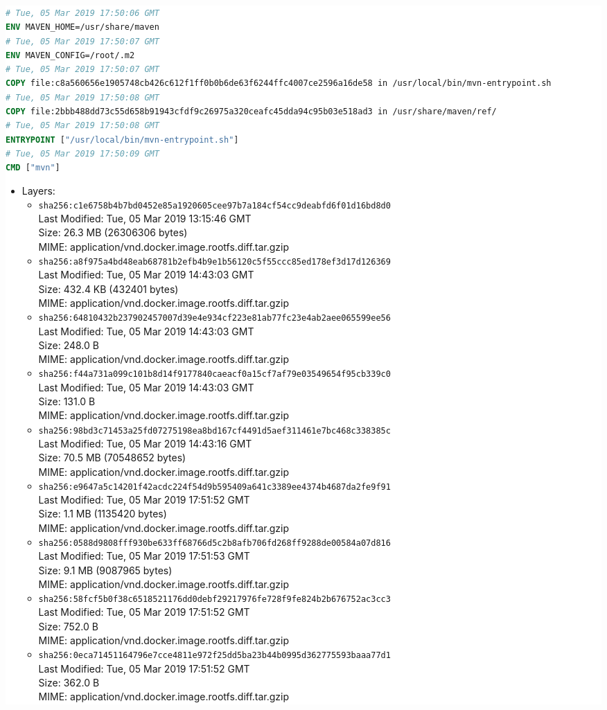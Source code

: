 ```dockerfile
# Tue, 05 Mar 2019 17:50:06 GMT
ENV MAVEN_HOME=/usr/share/maven
# Tue, 05 Mar 2019 17:50:07 GMT
ENV MAVEN_CONFIG=/root/.m2
# Tue, 05 Mar 2019 17:50:07 GMT
COPY file:c8a560656e1905748cb426c612f1ff0b0b6de63f6244ffc4007ce2596a16de58 in /usr/local/bin/mvn-entrypoint.sh 
# Tue, 05 Mar 2019 17:50:08 GMT
COPY file:2bbb488dd73c55d658b91943cfdf9c26975a320ceafc45dda94c95b03e518ad3 in /usr/share/maven/ref/ 
# Tue, 05 Mar 2019 17:50:08 GMT
ENTRYPOINT ["/usr/local/bin/mvn-entrypoint.sh"]
# Tue, 05 Mar 2019 17:50:09 GMT
CMD ["mvn"]
```

-	Layers:
	-	`sha256:c1e6758b4b7bd0452e85a1920605cee97b7a184cf54cc9deabfd6f01d16bd8d0`  
		Last Modified: Tue, 05 Mar 2019 13:15:46 GMT  
		Size: 26.3 MB (26306306 bytes)  
		MIME: application/vnd.docker.image.rootfs.diff.tar.gzip
	-	`sha256:a8f975a4bd48eab68781b2efb4b9e1b56120c5f55ccc85ed178ef3d17d126369`  
		Last Modified: Tue, 05 Mar 2019 14:43:03 GMT  
		Size: 432.4 KB (432401 bytes)  
		MIME: application/vnd.docker.image.rootfs.diff.tar.gzip
	-	`sha256:64810432b237902457007d39e4e934cf223e81ab77fc23e4ab2aee065599ee56`  
		Last Modified: Tue, 05 Mar 2019 14:43:03 GMT  
		Size: 248.0 B  
		MIME: application/vnd.docker.image.rootfs.diff.tar.gzip
	-	`sha256:f44a731a099c101b8d14f9177840caeacf0a15cf7af79e03549654f95cb339c0`  
		Last Modified: Tue, 05 Mar 2019 14:43:03 GMT  
		Size: 131.0 B  
		MIME: application/vnd.docker.image.rootfs.diff.tar.gzip
	-	`sha256:98bd3c71453a25fd07275198ea8bd167cf4491d5aef311461e7bc468c338385c`  
		Last Modified: Tue, 05 Mar 2019 14:43:16 GMT  
		Size: 70.5 MB (70548652 bytes)  
		MIME: application/vnd.docker.image.rootfs.diff.tar.gzip
	-	`sha256:e9647a5c14201f42acdc224f54d9b595409a641c3389ee4374b4687da2fe9f91`  
		Last Modified: Tue, 05 Mar 2019 17:51:52 GMT  
		Size: 1.1 MB (1135420 bytes)  
		MIME: application/vnd.docker.image.rootfs.diff.tar.gzip
	-	`sha256:0588d9808fff930be633ff68766d5c2b8afb706fd268ff9288de00584a07d816`  
		Last Modified: Tue, 05 Mar 2019 17:51:53 GMT  
		Size: 9.1 MB (9087965 bytes)  
		MIME: application/vnd.docker.image.rootfs.diff.tar.gzip
	-	`sha256:58fcf5b0f38c6518521176dd0debf29217976fe728f9fe824b2b676752ac3cc3`  
		Last Modified: Tue, 05 Mar 2019 17:51:52 GMT  
		Size: 752.0 B  
		MIME: application/vnd.docker.image.rootfs.diff.tar.gzip
	-	`sha256:0eca71451164796e7cce4811e972f25dd5ba23b44b0995d362775593baaa77d1`  
		Last Modified: Tue, 05 Mar 2019 17:51:52 GMT  
		Size: 362.0 B  
		MIME: application/vnd.docker.image.rootfs.diff.tar.gzip
